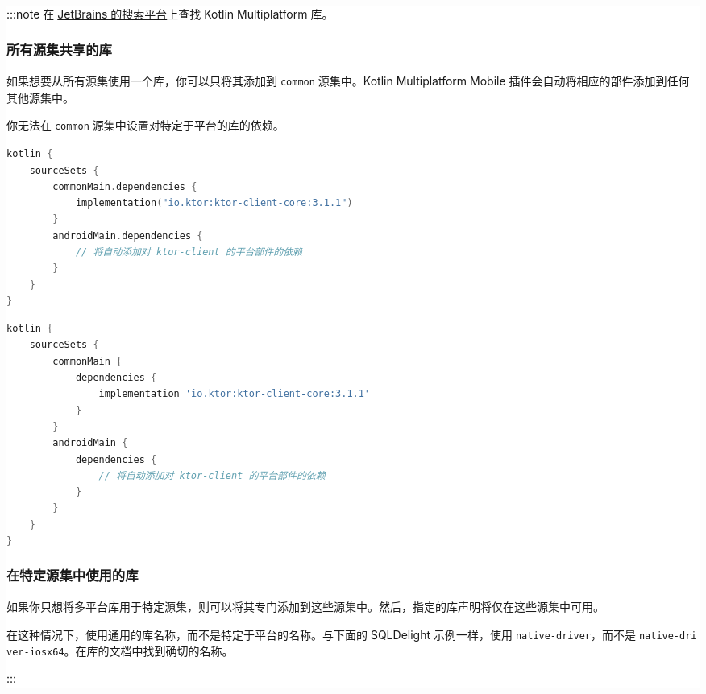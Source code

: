 :::note
在 [JetBrains 的搜索平台](https://klibs.io/)上查找 Kotlin Multiplatform 库。

### 所有源集共享的库

如果想要从所有源集使用一个库，你可以只将其添加到 `common` 源集中。Kotlin Multiplatform Mobile 插件会自动将相应的部件添加到任何其他源集中。

你无法在 `common` 源集中设置对特定于平台的库的依赖。

<Tabs groupId="build-script">
<TabItem value="kotlin" label="Kotlin" default>

```kotlin
kotlin {
    sourceSets {
        commonMain.dependencies {
            implementation("io.ktor:ktor-client-core:3.1.1")
        }
        androidMain.dependencies {
            // 将自动添加对 ktor-client 的平台部件的依赖
        }
    }
}
```

</TabItem>
<TabItem value="groovy" label="Groovy" default>

```groovy
kotlin {
    sourceSets {
        commonMain {
            dependencies {
                implementation 'io.ktor:ktor-client-core:3.1.1'
            }
        }
        androidMain {
            dependencies {
                // 将自动添加对 ktor-client 的平台部件的依赖
            }
        }
    }
}
```

</TabItem>
</Tabs>

### 在特定源集中使用的库

如果你只想将多平台库用于特定源集，则可以将其专门添加到这些源集中。然后，指定的库声明将仅在这些源集中可用。

在这种情况下，使用通用的库名称，而不是特定于平台的名称。与下面的 SQLDelight 示例一样，使用 `native-driver`，而不是 `native-driver-iosx64`。在库的文档中找到确切的名称。

:::
